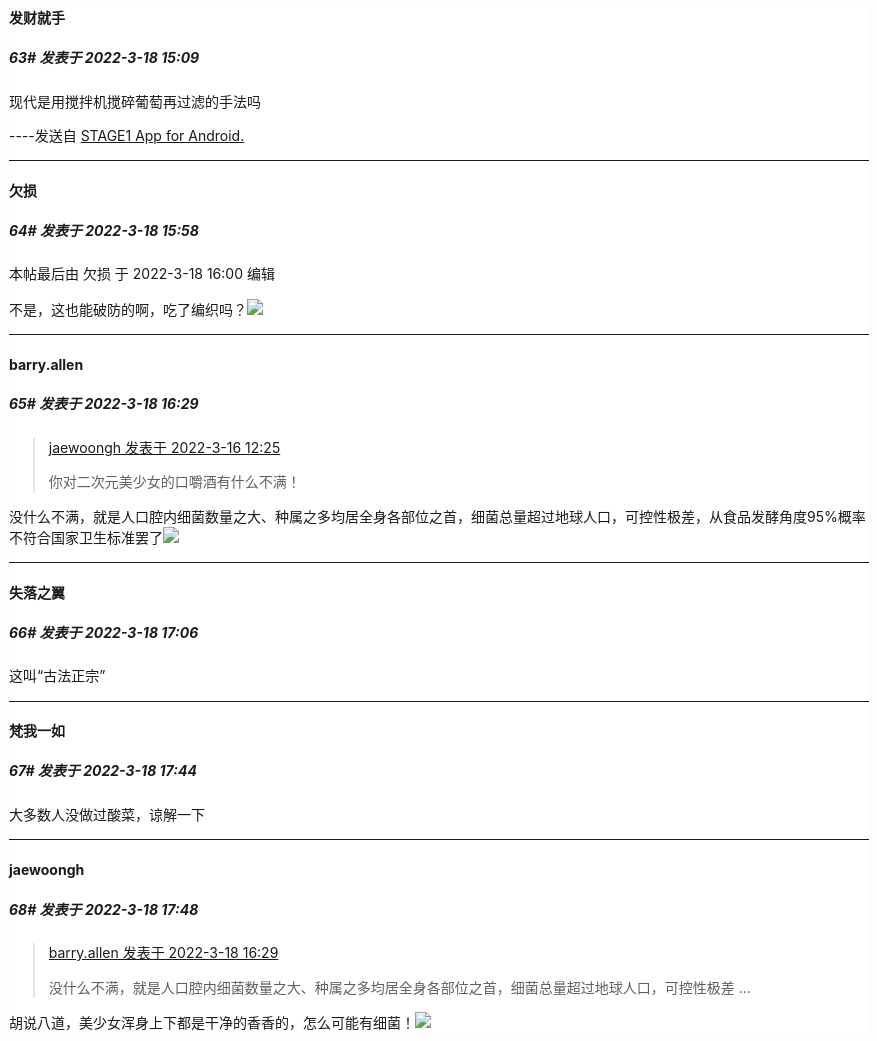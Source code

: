 ####  发财就手  
##### 63#       发表于 2022-3-18 15:09

现代是用搅拌机搅碎葡萄再过滤的手法吗

----发送自 [STAGE1 App for Android.](http://stage1.5j4m.com/?1.37)



*****

####  欠损  
##### 64#       发表于 2022-3-18 15:58

 本帖最后由 欠损 于 2022-3-18 16:00 编辑 

不是，这也能破防的啊，吃了编织吗？<img src="https://static.saraba1st.com/image/smiley/face2017/068.png" referrerpolicy="no-referrer">

*****

####  barry.allen  
##### 65#       发表于 2022-3-18 16:29

<blockquote><a href="httphttps://bbs.saraba1st.com/2b/forum.php?mod=redirect&amp;goto=findpost&amp;pid=55063898&amp;ptid=2058195" target="_blank">jaewoongh 发表于 2022-3-16 12:25</a>

你对二次元美少女的口嚼酒有什么不满！</blockquote>
没什么不满，就是人口腔内细菌数量之大、种属之多均居全身各部位之首，细菌总量超过地球人口，可控性极差，从食品发酵角度95%概率不符合国家卫生标准罢了<img src="https://static.saraba1st.com/image/smiley/face2017/065.png" referrerpolicy="no-referrer">

*****

####  失落之翼  
##### 66#       发表于 2022-3-18 17:06

这叫“古法正宗”



*****

####  梵我一如  
##### 67#       发表于 2022-3-18 17:44

大多数人没做过酸菜，谅解一下



*****

####  jaewoongh  
##### 68#       发表于 2022-3-18 17:48

<blockquote><a href="httphttps://bbs.saraba1st.com/2b/forum.php?mod=redirect&amp;goto=findpost&amp;pid=55093715&amp;ptid=2058195" target="_blank">barry.allen 发表于 2022-3-18 16:29</a>

没什么不满，就是人口腔内细菌数量之大、种属之多均居全身各部位之首，细菌总量超过地球人口，可控性极差 ...</blockquote>
胡说八道，美少女浑身上下都是干净的香香的，怎么可能有细菌！<img src="https://static.saraba1st.com/image/smiley/face2017/212.png" referrerpolicy="no-referrer">

